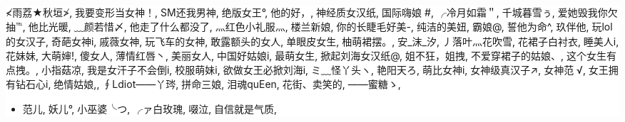 ≮雨荔★秋垣≯,
我要变形当女神！,
SM还我男神,
绝版女王°,
他的好，,
神经质女汉纸,
国际嗨娘 #,
╭冷月如霜＂,
千城暮雪ぅ,
爱她毁我你欠抽℡,
他比光暖,
﹏颜若惜〆,
他走了什么都没了,
灬红色小礼服灬,
楼兰新娘,
你的长睫毛好美-,
纯洁的美妞,
霸娘@,
誓他为命^,
玖伴他,
玩lol的女汉子,
奇葩女神i,
戚薇女神,
玩飞车的女神,
敢露额头的女人,
单眼皮女生,
柚萌裙摆。,
安_沫_汐,
丿落叶灬花吹雪,
花裙子白衬衣,
睡美人i,
花妹妹,
大萌婶!,
傻女人,
薄情红唇丶,
美丽女人,
中国好姑娘i,
最萌女生,
掀起刘海女汉纸@,
姐不狂，姐拽,
不爱穿裙子的姑娘、,
这个女生有点拽。,
小指菇凉,
我是女汗子不会倒i,
校服萌妹i,
欲做女王必掀刘海i,
ミ﹏怪丫头ヽ,
艳阳天ろ,
萌比女神i,
女神级真汉子↗,
女神范 √,
女王拥有钻石心i,
绝情姑娘,,
∮Ldiot——丫琌,
拼命三娘,
泪魂quEen,
花街、卖笑的,
——蜜糖ゝ,
- 范儿,
妖儿°,
小巫婆╰つ,
╭ァ白玫瑰,
啜泣,
自信就是气质,